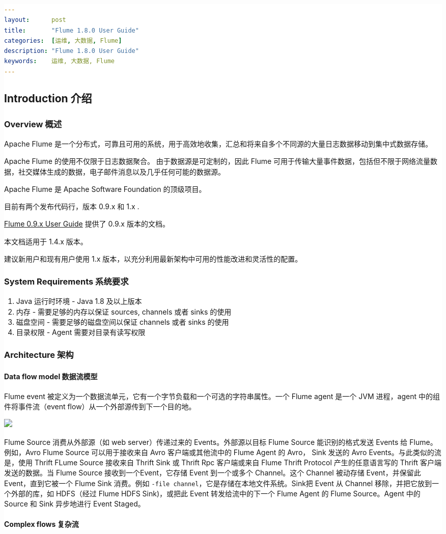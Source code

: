 ```yaml
---
layout:      post
title:       "Flume 1.8.0 User Guide"
categories:  [运维, 大数据, Flume]
description: "Flume 1.8.0 User Guide"
keywords:    运维, 大数据, Flume
---
```


## Introduction 介绍

### Overview 概述

Apache Flume 是一个分布式，可靠且可用的系统，用于高效地收集，汇总和将来自多个不同源的大量日志数据移动到集中式数据存储。

Apache Flume 的使用不仅限于日志数据聚合。 由于数据源是可定制的，因此 Flume 可用于传输大量事件数据，包括但不限于网络流量数据，社交媒体生成的数据，电子邮件消息以及几乎任何可能的数据源。

Apache Flume 是 Apache Software Foundation 的顶级项目。

目前有两个发布代码行，版本 0.9.x 和 1.x .

[Flume 0.9.x User Guide](http://archive.cloudera.com/cdh/3/flume/UserGuide/) 提供了 0.9.x 版本的文档。

本文档适用于 1.4.x 版本。

建议新用户和现有用户使用 1.x 版本，以充分利用最新架构中可用的性能改进和灵活性的配置。

### System Requirements 系统要求

1. Java 运行时环境 - Java 1.8 及以上版本
2. 内存 - 需要足够的内存以保证 sources, channels 或者 sinks 的使用
3. 磁盘空间 - 需要足够的磁盘空间以保证 channels 或者 sinks 的使用
4. 目录权限 - Agent 需要对目录有读写权限

### Architecture 架构

#### Data flow model 数据流模型

Flume event 被定义为一个数据流单元，它有一个字节负载和一个可选的字符串属性。一个 Flume agent 是一个 JVM 进程，agent 中的组件将事件流（event flow）从一个外部源传到下一个目的地。 

![](http://flume.apache.org/_images/UserGuide_image00.png)

Flume Source 消费从外部源（如 web server）传递过来的 Events。外部源以目标 Flume Source 能识别的格式发送 Events 给 Flume。例如，Avro Flume Source 可以用于接收来自 Avro 客户端或其他流中的 Flume Agent 的 Avro， Sink 发送的 Avro Events。与此类似的流是，使用 Thrift FLume Source 接收来自 Thrift Sink 或 Thrift Rpc 客户端或来自 Flume Thrift Protocol 产生的任意语言写的 Thrift 客户端发送的数据。当 Flume Source 接收到一个Event，它存储 Event 到一个或多个 Channel。这个 Channel 被动存储 Event，并保留此 Event，直到它被一个 Flume Sink 消费。例如 `-file channel`，它是存储在本地文件系统。Sink把 Event 从 Channel 移除，并把它放到一个外部的库，如 HDFS（经过 Flume HDFS Sink)，或把此 Event 转发给流中的下一个 Flume Agent 的 Flume Source。Agent 中的 Source 和 Sink 异步地进行 Event Staged。

#### Complex flows 复杂流

